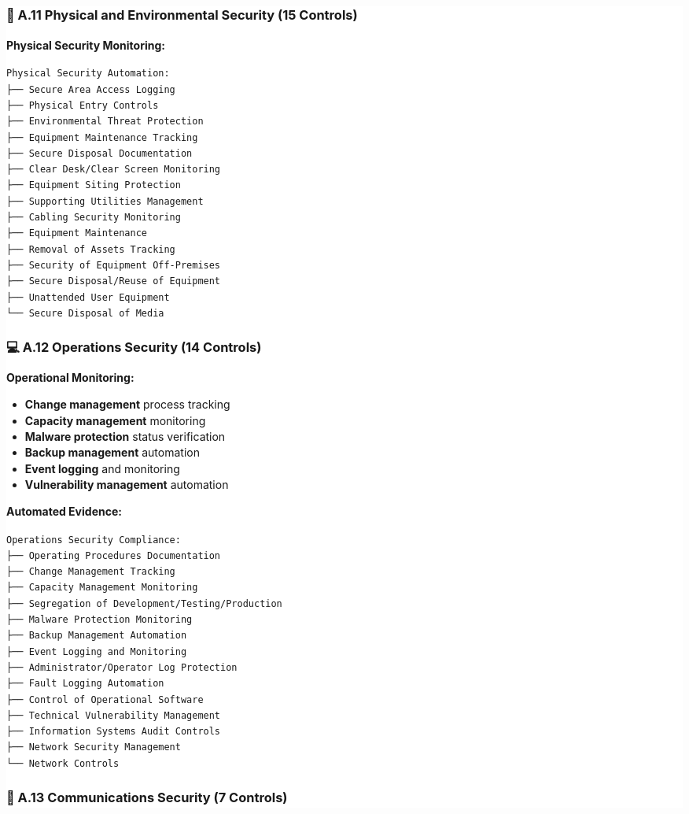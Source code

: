 ### **🏢 A.11 Physical and Environmental Security (15 Controls)**

**Physical Security Monitoring:**
```
Physical Security Automation:
├── Secure Area Access Logging
├── Physical Entry Controls
├── Environmental Threat Protection
├── Equipment Maintenance Tracking
├── Secure Disposal Documentation
├── Clear Desk/Clear Screen Monitoring
├── Equipment Siting Protection
├── Supporting Utilities Management
├── Cabling Security Monitoring
├── Equipment Maintenance
├── Removal of Assets Tracking
├── Security of Equipment Off-Premises
├── Secure Disposal/Reuse of Equipment
├── Unattended User Equipment
└── Secure Disposal of Media
```

### **💻 A.12 Operations Security (14 Controls)**

**Operational Monitoring:**
- **Change management** process tracking
- **Capacity management** monitoring
- **Malware protection** status verification
- **Backup management** automation
- **Event logging** and monitoring
- **Vulnerability management** automation

**Automated Evidence:**
```
Operations Security Compliance:
├── Operating Procedures Documentation
├── Change Management Tracking
├── Capacity Management Monitoring
├── Segregation of Development/Testing/Production
├── Malware Protection Monitoring
├── Backup Management Automation
├── Event Logging and Monitoring
├── Administrator/Operator Log Protection
├── Fault Logging Automation
├── Control of Operational Software
├── Technical Vulnerability Management
├── Information Systems Audit Controls
├── Network Security Management
└── Network Controls
```

### **📡 A.13 Communications Security (7 Controls)**
